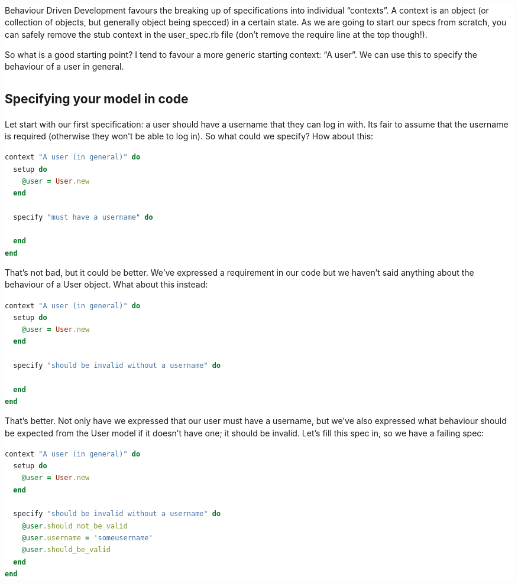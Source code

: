 Behaviour Driven Development favours the breaking up of specifications
into individual “contexts”. A context is an object (or collection of
objects, but generally object being specced) in a certain state. As we
are going to start our specs from scratch, you can safely remove the
stub context in the user_spec.rb file (don’t remove the require line
at the top though!).

So what is a good starting point? I tend to favour a more generic
starting context: “A user”. We can use this to specify the behaviour
of a user in general.

## Specifying your model in code

Let start with our first specification: a user should have a username
that they can log in with. Its fair to assume that the username is
required (otherwise they won’t be able to log in). So what could we
specify? How about this:

```ruby
context "A user (in general)" do
  setup do
    @user = User.new
  end

  specify "must have a username" do

  end
end
```

That’s not bad, but it could be better. We’ve expressed a requirement
in our code but we haven’t said anything about the behaviour of a User
object. What about this instead:

```ruby
context "A user (in general)" do
  setup do
    @user = User.new
  end

  specify "should be invalid without a username" do

  end
end
```

That’s better. Not only have we expressed that our user must have a
username, but we’ve also expressed what behaviour should be expected
from the User model if it doesn’t have one; it should be invalid.
Let’s fill this spec in, so we have a failing spec:

```ruby
context "A user (in general)" do
  setup do
    @user = User.new
  end

  specify "should be invalid without a username" do
    @user.should_not_be_valid
    @user.username = 'someusername'
    @user.should_be_valid
  end
end
```
